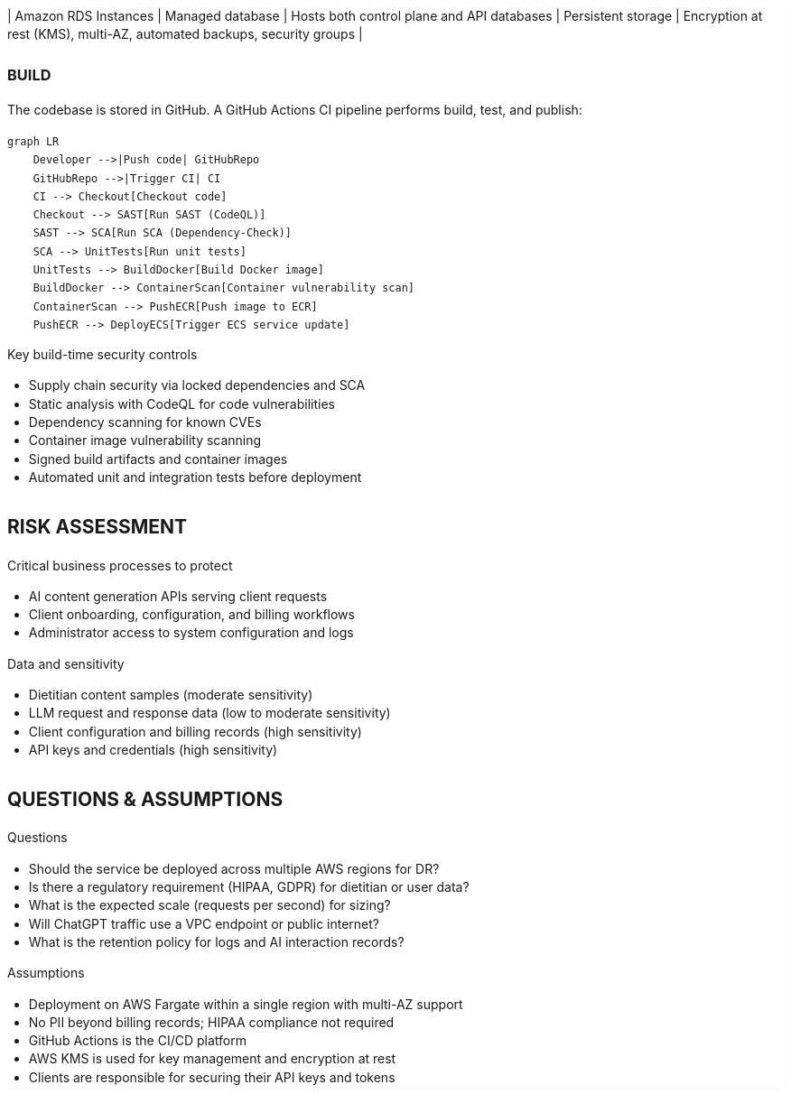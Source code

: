 | Amazon RDS Instances     | Managed database        | Hosts both control plane and API databases        | Persistent storage                                   | Encryption at rest (KMS), multi-AZ, automated backups, security groups  |

### BUILD

The codebase is stored in GitHub. A GitHub Actions CI pipeline performs build, test, and publish:

```mermaid
graph LR
    Developer -->|Push code| GitHubRepo
    GitHubRepo -->|Trigger CI| CI
    CI --> Checkout[Checkout code]
    Checkout --> SAST[Run SAST (CodeQL)]
    SAST --> SCA[Run SCA (Dependency-Check)]
    SCA --> UnitTests[Run unit tests]
    UnitTests --> BuildDocker[Build Docker image]
    BuildDocker --> ContainerScan[Container vulnerability scan]
    ContainerScan --> PushECR[Push image to ECR]
    PushECR --> DeployECS[Trigger ECS service update]
```

Key build-time security controls
- Supply chain security via locked dependencies and SCA
- Static analysis with CodeQL for code vulnerabilities
- Dependency scanning for known CVEs
- Container image vulnerability scanning
- Signed build artifacts and container images
- Automated unit and integration tests before deployment

## RISK ASSESSMENT

Critical business processes to protect
- AI content generation APIs serving client requests
- Client onboarding, configuration, and billing workflows
- Administrator access to system configuration and logs

Data and sensitivity
- Dietitian content samples (moderate sensitivity)
- LLM request and response data (low to moderate sensitivity)
- Client configuration and billing records (high sensitivity)
- API keys and credentials (high sensitivity)

## QUESTIONS & ASSUMPTIONS

Questions
- Should the service be deployed across multiple AWS regions for DR?
- Is there a regulatory requirement (HIPAA, GDPR) for dietitian or user data?
- What is the expected scale (requests per second) for sizing?
- Will ChatGPT traffic use a VPC endpoint or public internet?
- What is the retention policy for logs and AI interaction records?

Assumptions
- Deployment on AWS Fargate within a single region with multi-AZ support
- No PII beyond billing records; HIPAA compliance not required
- GitHub Actions is the CI/CD platform
- AWS KMS is used for key management and encryption at rest
- Clients are responsible for securing their API keys and tokens

